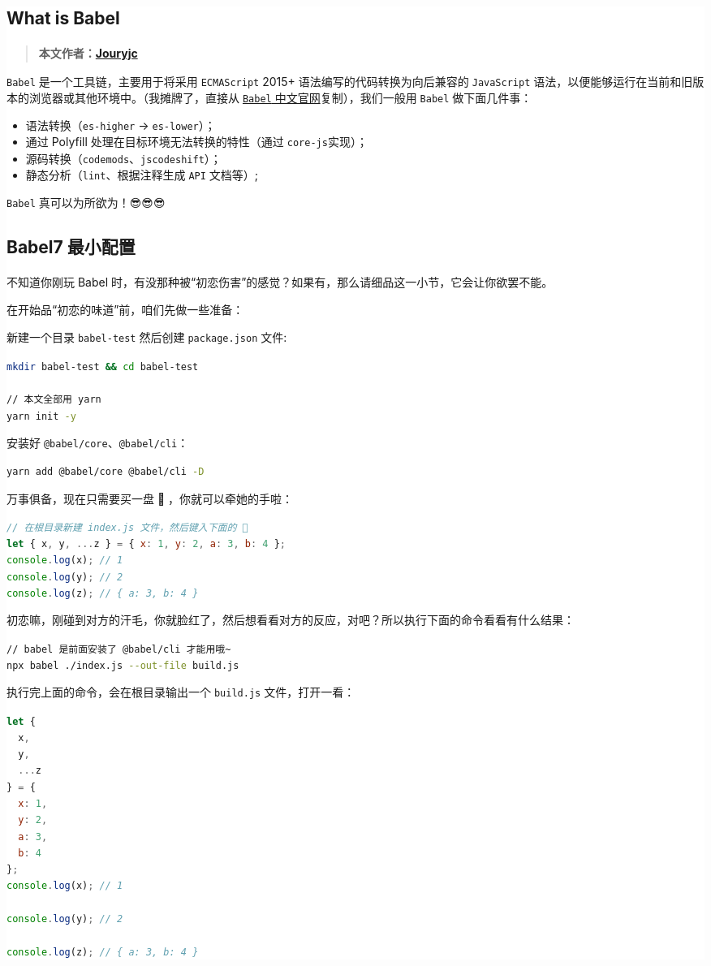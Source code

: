 ## What is Babel

> **本文作者：[Jouryjc](https://juejin.cn/post/6985540486823936031)**

`Babel` 是一个工具链，主要用于将采用 `ECMAScript` 2015+ 语法编写的代码转换为向后兼容的 `JavaScript` 语法，以便能够运行在当前和旧版本的浏览器或其他环境中。（我摊牌了，直接从 [`Babel` 中文官网](https://www.babeljs.cn/docs/ "`Babel` 中文官网")复制），我们一般用 `Babel` 做下面几件事：

- 语法转换（`es-higher` -> `es-lower`）；
- 通过 Polyfill 处理在目标环境无法转换的特性（通过 `core-js`实现）；
- 源码转换（`codemods`、`jscodeshift`）；
- 静态分析（`lint`、根据注释生成 `API` 文档等）;

`Babel` 真可以为所欲为！😎😎😎

##  Babel7 最小配置

不知道你刚玩 Babel 时，有没那种被“初恋伤害”的感觉？如果有，那么请细品这一小节，它会让你欲罢不能。

在开始品“初恋的味道”前，咱们先做一些准备：  

新建一个目录 `babel-test` 然后创建 `package.json` 文件:

```bash
mkdir babel-test && cd babel-test

// 本文全部用 yarn
yarn init -y
```

安装好 `@babel/core`、`@babel/cli`：

```bash
yarn add @babel/core @babel/cli -D
```

万事俱备，现在只需要买一盘 🌰 ，你就可以牵她的手啦：

```js
// 在根目录新建 index.js 文件，然后键入下面的 🌰
let { x, y, ...z } = { x: 1, y: 2, a: 3, b: 4 };
console.log(x); // 1
console.log(y); // 2
console.log(z); // { a: 3, b: 4 }
```

初恋嘛，刚碰到对方的汗毛，你就脸红了，然后想看看对方的反应，对吧？所以执行下面的命令看看有什么结果：

```bash
// babel 是前面安装了 @babel/cli 才能用哦~
npx babel ./index.js --out-file build.js
```

执行完上面的命令，会在根目录输出一个 `build.js` 文件，打开一看：

```js
let {
  x,
  y,
  ...z
} = {
  x: 1,
  y: 2,
  a: 3,
  b: 4
};
console.log(x); // 1

console.log(y); // 2

console.log(z); // { a: 3, b: 4 }

```